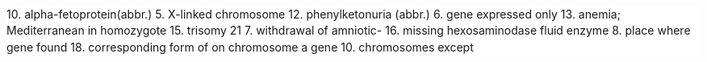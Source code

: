    <td>
    10. alpha-fetoprotein(abbr.)
   </td>
   <td>
    5. X-linked chromosome
   </td>
  </tr>
  <tr>
   <td>
    12. phenylketonuria (abbr.)
   </td>
   <td>
    6. gene expressed only
   </td>
  </tr>
  <tr>
   <td>
    13. anemia; Mediterranean
   </td>
   <td>
    in homozygote
   </td>
  </tr>
  <tr>
   <td>
    15. trisomy 21
   </td>
   <td>
    7. withdrawal of amniotic-
   </td>
  </tr>
  <tr>
   <td>
    16. missing hexosaminodase
   </td>
   <td>
    fluid
   </td>
  </tr>
  <tr>
   <td>
    enzyme
   </td>
   <td>
    8. place where gene found
   </td>
  </tr>
  <tr>
   <td>
    18. corresponding form of
   </td>
   <td>
    on chromosome
   </td>
  </tr>
  <tr>
   <td>
    a gene
   </td>
   <td>
    10. chromosomes except
   </td>
  </tr>
  <tr>